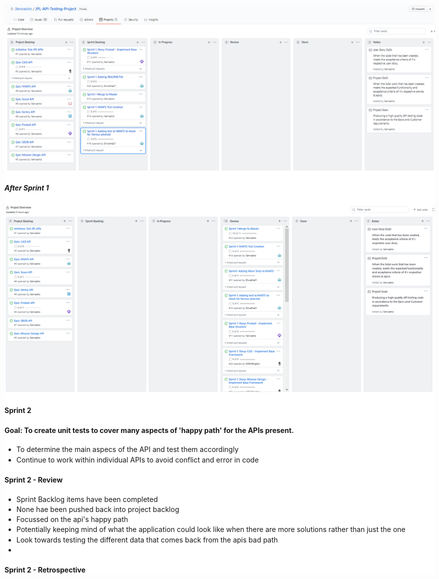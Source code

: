 <img src="Sprint1Api.PNG" width="3000" />

##### After Sprint 1
<img src="Sprint1AfterApi.PNG" width="3000" />

#### Sprint 2
#### Goal: To create unit tests to cover many aspects of 'happy path' for the APIs present.

* To determine the main aspecs of the API and test them accordingly
* Continue to work within individual APIs to avoid conflict and error in code

#### Sprint 2 - Review

- Sprint Backlog items have been completed
- None hae been pushed back into project backlog
- Focussed on the api's happy path
- Potentially keeping mind of what the application could look like when there are more solutions rather than just the one
- Look towards testing the different data that comes back from the apis bad path
- 
#### Sprint 2 - Retrospective
